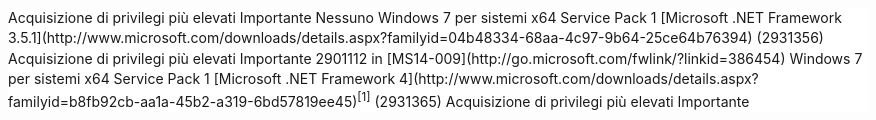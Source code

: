 </td>
<td style="border:1px solid black;">
Acquisizione di privilegi più elevati

</td>
<td style="border:1px solid black;">
Importante

</td>
<td style="border:1px solid black;">
Nessuno

</td>
</tr>
<tr>
<td style="border:1px solid black;">
Windows 7 per sistemi x64 Service Pack 1

</td>
<td style="border:1px solid black;">
[Microsoft .NET Framework 3.5.1](http://www.microsoft.com/downloads/details.aspx?familyid=04b48334-68aa-4c97-9b64-25ce64b76394)  
(2931356)

</td>
<td style="border:1px solid black;">
Acquisizione di privilegi più elevati

</td>
<td style="border:1px solid black;">
Importante

</td>
<td style="border:1px solid black;">
2901112 in [MS14-009](http://go.microsoft.com/fwlink/?linkid=386454)

</td>
</tr>
<tr>
<td style="border:1px solid black;">
Windows 7 per sistemi x64 Service Pack 1

</td>
<td style="border:1px solid black;">
[Microsoft .NET Framework 4](http://www.microsoft.com/downloads/details.aspx?familyid=b8fb92cb-aa1a-45b2-a319-6bd57819ee45)<sup>[1]</sup>  
(2931365)

</td>
<td style="border:1px solid black;">
Acquisizione di privilegi più elevati

</td>
<td style="border:1px solid black;">
Importante
